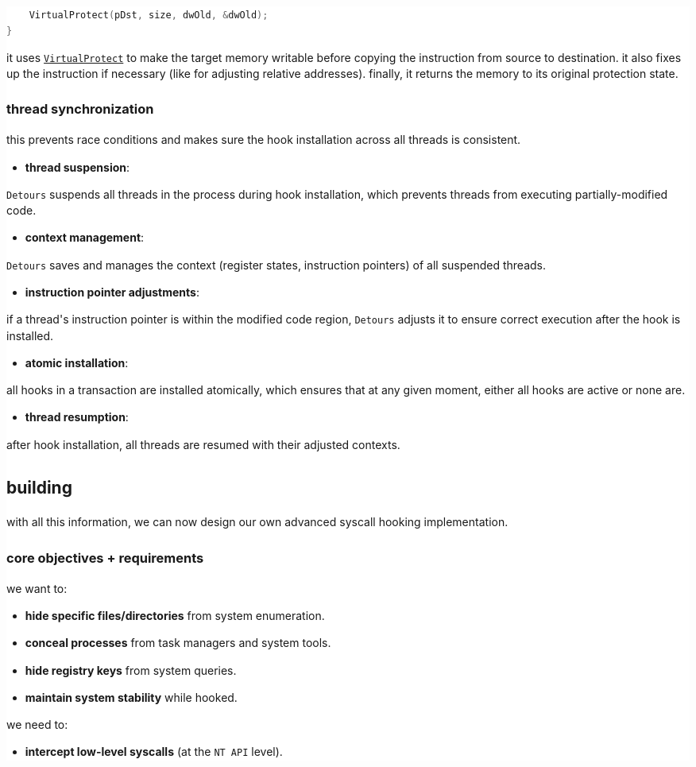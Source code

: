 ```cpp
    VirtualProtect(pDst, size, dwOld, &dwOld);
}
```

it uses [`VirtualProtect`](https://learn.microsoft.com/en-us/windows/win32/api/memoryapi/nf-memoryapi-virtualprotect) to make the target memory writable before copying the instruction from source to destination. it also fixes up the instruction if necessary (like for adjusting relative addresses). finally, it returns the memory to its original protection state.

### thread synchronization

this prevents race conditions and makes sure the hook installation across all threads is consistent.

- **thread suspension**:

`Detours` suspends all threads in the process during hook installation, which prevents threads from executing partially-modified code.

- **context management**:

`Detours` saves and manages the context (register states, instruction pointers) of all suspended threads.

- **instruction pointer adjustments**:

if a thread's instruction pointer is within the modified code region, `Detours` adjusts it to ensure correct execution after the hook is installed.

- **atomic installation**:

all hooks in a transaction are installed atomically, which ensures that at any given moment, either all hooks are active or none are.

- **thread resumption**:

after hook installation, all threads are resumed with their adjusted contexts.


## building

with all this information, we can now design our own advanced syscall hooking implementation.

### core objectives + requirements

we want to:

- **hide specific files/directories** from system enumeration.

- **conceal processes** from task managers and system tools.

- **hide registry keys** from system queries.

- **maintain system stability** while hooked.

we need to:

- **intercept low-level syscalls** (at the `NT API` level).
